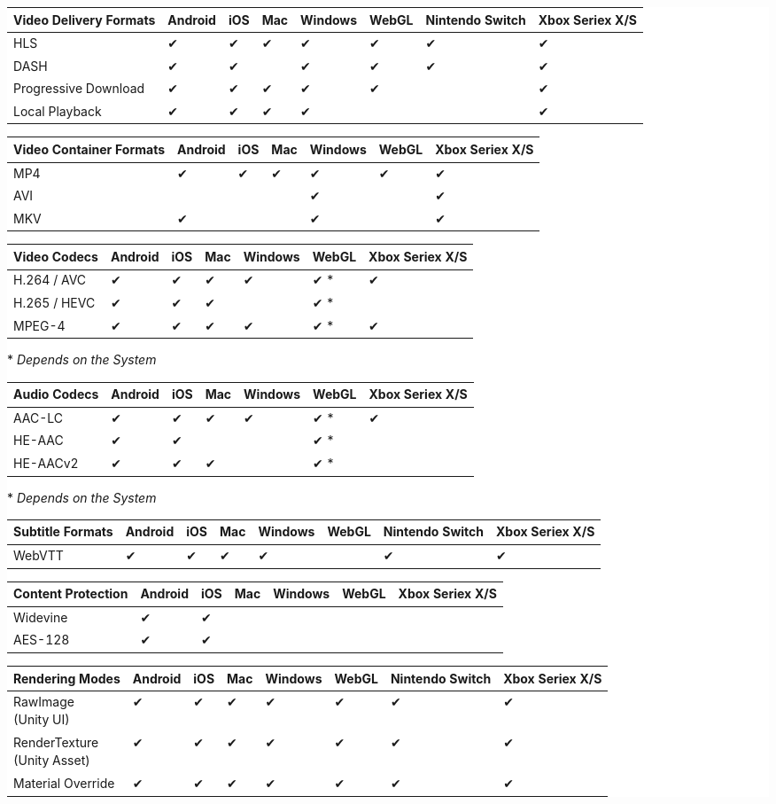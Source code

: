 | Video Delivery Formats | Android | iOS | Mac | Windows | WebGL | Nintendo Switch | Xbox Seriex X/S |
| --- | --- | --- | --- | --- | --- | --- | --- |
| HLS | ✔   | ✔   | ✔   | ✔   | ✔ | ✔ | ✔ |
| DASH 	| ✔   | ✔   |     | ✔   | ✔ | ✔ | ✔ |
| Progressive Download | ✔   | ✔   | ✔   | ✔   | ✔ |  | ✔ |
| Local Playback | ✔   | ✔   | ✔   | ✔   |  |  | ✔ |

| Video Container Formats | Android | iOS | Mac | Windows | WebGL | Xbox Seriex X/S |
| --- | --- | --- | --- | --- | --- | --- |
| MP4 | ✔   | ✔   | ✔   | ✔   | ✔ | ✔ |
| AVI |    |    |     | ✔   |  | ✔ |
| MKV | ✔   |    |    | ✔   |  | ✔ |

| Video Codecs | Android | iOS | Mac | Windows | WebGL | Xbox Seriex X/S |
| --- | --- | --- | --- | --- | --- | --- |
| H.264 / AVC 		| ✔   | ✔   | ✔   | ✔   | ✔ * | ✔ |
| H.265 / HEVC		| ✔   | ✔   | ✔   |    | ✔ * |  |
| MPEG-4 				| ✔   | ✔   | ✔   | ✔   | ✔ * | ✔ |
\* *Depends on the System*

| Audio Codecs | Android | iOS | Mac | Windows | WebGL | Xbox Seriex X/S |
| --- | --- | --- | --- | --- | --- | --- |
| AAC-LC 				| ✔   | ✔   | ✔   | ✔   | ✔ * | ✔ |
| HE-AAC				| ✔   | ✔   |     |     | ✔ * |  |
| HE-AACv2 			| ✔   | ✔   | ✔   |    | ✔ * |  |
\* *Depends on the System*

| Subtitle Formats | Android | iOS | Mac | Windows | WebGL | Nintendo Switch | Xbox Seriex X/S |
| --- | --- | --- | --- | --- | --- | --- | --- |
| WebVTT | ✔   | ✔   | ✔   | ✔   |  | ✔   | ✔ |

| Content Protection | Android | iOS | Mac | Windows | WebGL | Xbox Seriex X/S |
| --- | --- | --- | --- | --- | --- | --- |
| Widevine | ✔   | ✔   |    |    |  |  |
| AES-128 | ✔   | ✔   |     |     | |  |

| Rendering Modes | Android | iOS | Mac | Windows | WebGL | Nintendo Switch | Xbox Seriex X/S |
| --- | --- | --- | --- | --- | --- | --- | --- |
| RawImage<br>(Unity UI) 			| ✔   | ✔   | ✔   | ✔   | ✔ | ✔ | ✔ |
| RenderTexture<br>(Unity Asset) | ✔   | ✔   | ✔    | ✔    | ✔ | ✔ | ✔ |
| Material Override 			| ✔   | ✔   | ✔   | ✔   | ✔ | ✔ | ✔ |
